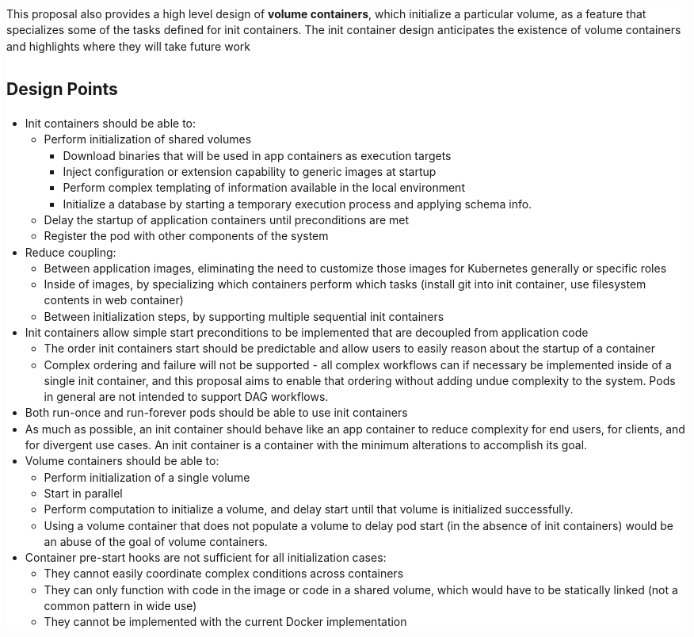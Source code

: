 This proposal also provides a high level design of **volume containers**, which
initialize a particular volume, as a feature that specializes some of the tasks
defined for init containers. The init container design anticipates the existence
of volume containers and highlights where they will take future work

## Design Points

* Init containers should be able to:
  * Perform initialization of shared volumes
    * Download binaries that will be used in app containers as execution targets
    * Inject configuration or extension capability to generic images at startup
    * Perform complex templating of information available in the local environment
    * Initialize a database by starting a temporary execution process and applying
      schema info.
  * Delay the startup of application containers until preconditions are met
  * Register the pod with other components of the system
* Reduce coupling:
  * Between application images, eliminating the need to customize those images for
    Kubernetes generally or specific roles
  * Inside of images, by specializing which containers perform which tasks
    (install git into init container, use filesystem contents
    in web container)
  * Between initialization steps, by supporting multiple sequential init containers
* Init containers allow simple start preconditions to be implemented that are
  decoupled from application code
  * The order init containers start should be predictable and allow users to easily
    reason about the startup of a container
  * Complex ordering and failure will not be supported - all complex workflows can
    if necessary be implemented inside of a single init container, and this proposal
    aims to enable that ordering without adding undue complexity to the system.
    Pods in general are not intended to support DAG workflows.
* Both run-once and run-forever pods should be able to use init containers
* As much as possible, an init container should behave like an app container
  to reduce complexity for end users, for clients, and for divergent use cases.
  An init container is a container with the minimum alterations to accomplish
  its goal.
* Volume containers should be able to:
  * Perform initialization of a single volume
  * Start in parallel
  * Perform computation to initialize a volume, and delay start until that
    volume is initialized successfully.
  * Using a volume container that does not populate a volume to delay pod start
    (in the absence of init containers) would be an abuse of the goal of volume
    containers.
* Container pre-start hooks are not sufficient for all initialization cases:
  * They cannot easily coordinate complex conditions across containers
  * They can only function with code in the image or code in a shared volume,
    which would have to be statically linked (not a common pattern in wide use)
  * They cannot be implemented with the current Docker implementation


